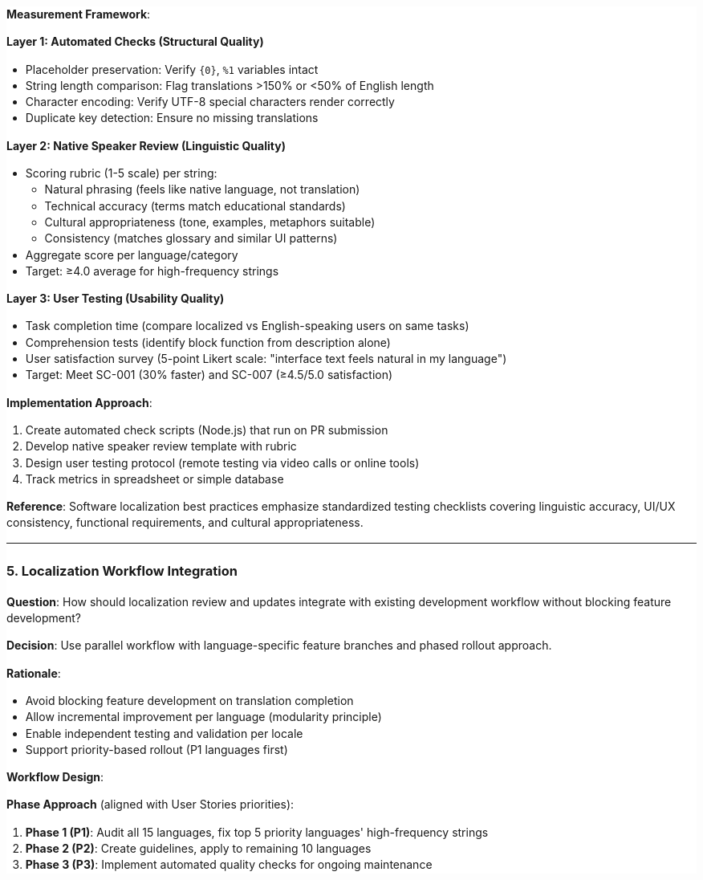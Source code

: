 **Measurement Framework**:

**Layer 1: Automated Checks (Structural Quality)**

-   Placeholder preservation: Verify `{0}`, `%1` variables intact
-   String length comparison: Flag translations >150% or <50% of English length
-   Character encoding: Verify UTF-8 special characters render correctly
-   Duplicate key detection: Ensure no missing translations

**Layer 2: Native Speaker Review (Linguistic Quality)**

-   Scoring rubric (1-5 scale) per string:
    -   Natural phrasing (feels like native language, not translation)
    -   Technical accuracy (terms match educational standards)
    -   Cultural appropriateness (tone, examples, metaphors suitable)
    -   Consistency (matches glossary and similar UI patterns)
-   Aggregate score per language/category
-   Target: ≥4.0 average for high-frequency strings

**Layer 3: User Testing (Usability Quality)**

-   Task completion time (compare localized vs English-speaking users on same tasks)
-   Comprehension tests (identify block function from description alone)
-   User satisfaction survey (5-point Likert scale: "interface text feels natural in my language")
-   Target: Meet SC-001 (30% faster) and SC-007 (≥4.5/5.0 satisfaction)

**Implementation Approach**:

1. Create automated check scripts (Node.js) that run on PR submission
2. Develop native speaker review template with rubric
3. Design user testing protocol (remote testing via video calls or online tools)
4. Track metrics in spreadsheet or simple database

**Reference**: Software localization best practices emphasize standardized testing checklists covering linguistic accuracy, UI/UX consistency, functional requirements, and cultural appropriateness.

---

### 5. Localization Workflow Integration

**Question**: How should localization review and updates integrate with existing development workflow without blocking feature development?

**Decision**: Use parallel workflow with language-specific feature branches and phased rollout approach.

**Rationale**:

-   Avoid blocking feature development on translation completion
-   Allow incremental improvement per language (modularity principle)
-   Enable independent testing and validation per locale
-   Support priority-based rollout (P1 languages first)

**Workflow Design**:

**Phase Approach** (aligned with User Stories priorities):

1. **Phase 1 (P1)**: Audit all 15 languages, fix top 5 priority languages' high-frequency strings
2. **Phase 2 (P2)**: Create guidelines, apply to remaining 10 languages
3. **Phase 3 (P3)**: Implement automated quality checks for ongoing maintenance
